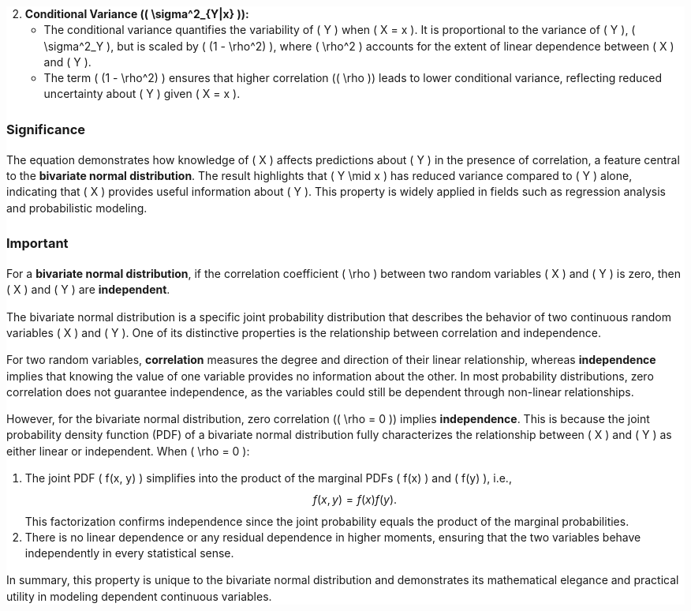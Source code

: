 2. **Conditional Variance (\( \sigma^2_{Y|x} \)):**
   - The conditional variance quantifies the variability of \( Y \) when \( X = x \). It is proportional to the variance of \( Y \), \( \sigma^2_Y \), but is scaled by \( (1 - \rho^2) \), where \( \rho^2 \) accounts for the extent of linear dependence between \( X \) and \( Y \).
   - The term \( (1 - \rho^2) \) ensures that higher correlation (\( \rho \)) leads to lower conditional variance, reflecting reduced uncertainty about \( Y \) given \( X = x \).

### **Significance**
The equation demonstrates how knowledge of \( X \) affects predictions about \( Y \) in the presence of correlation, a feature central to the **bivariate normal distribution**. The result highlights that \( Y \mid x \) has reduced variance compared to \( Y \) alone, indicating that \( X \) provides useful information about \( Y \). This property is widely applied in fields such as regression analysis and probabilistic modeling.


### Important

For a **bivariate normal distribution**, if the correlation coefficient \( \rho \) between two random variables \( X \) and \( Y \) is zero, then \( X \) and \( Y \) are **independent**.

The bivariate normal distribution is a specific joint probability distribution that describes the behavior of two continuous random variables \( X \) and \( Y \). One of its distinctive properties is the relationship between correlation and independence. 

For two random variables, **correlation** measures the degree and direction of their linear relationship, whereas **independence** implies that knowing the value of one variable provides no information about the other. In most probability distributions, zero correlation does not guarantee independence, as the variables could still be dependent through non-linear relationships.

However, for the bivariate normal distribution, zero correlation (\( \rho = 0 \)) implies **independence**. This is because the joint probability density function (PDF) of a bivariate normal distribution fully characterizes the relationship between \( X \) and \( Y \) as either linear or independent. When \( \rho = 0 \):
1. The joint PDF \( f(x, y) \) simplifies into the product of the marginal PDFs \( f(x) \) and \( f(y) \), i.e.,
   $$
   f(x, y) = f(x)f(y).
   $$
   This factorization confirms independence since the joint probability equals the product of the marginal probabilities.
2. There is no linear dependence or any residual dependence in higher moments, ensuring that the two variables behave independently in every statistical sense.

In summary, this property is unique to the bivariate normal distribution and demonstrates its mathematical elegance and practical utility in modeling dependent continuous variables.


